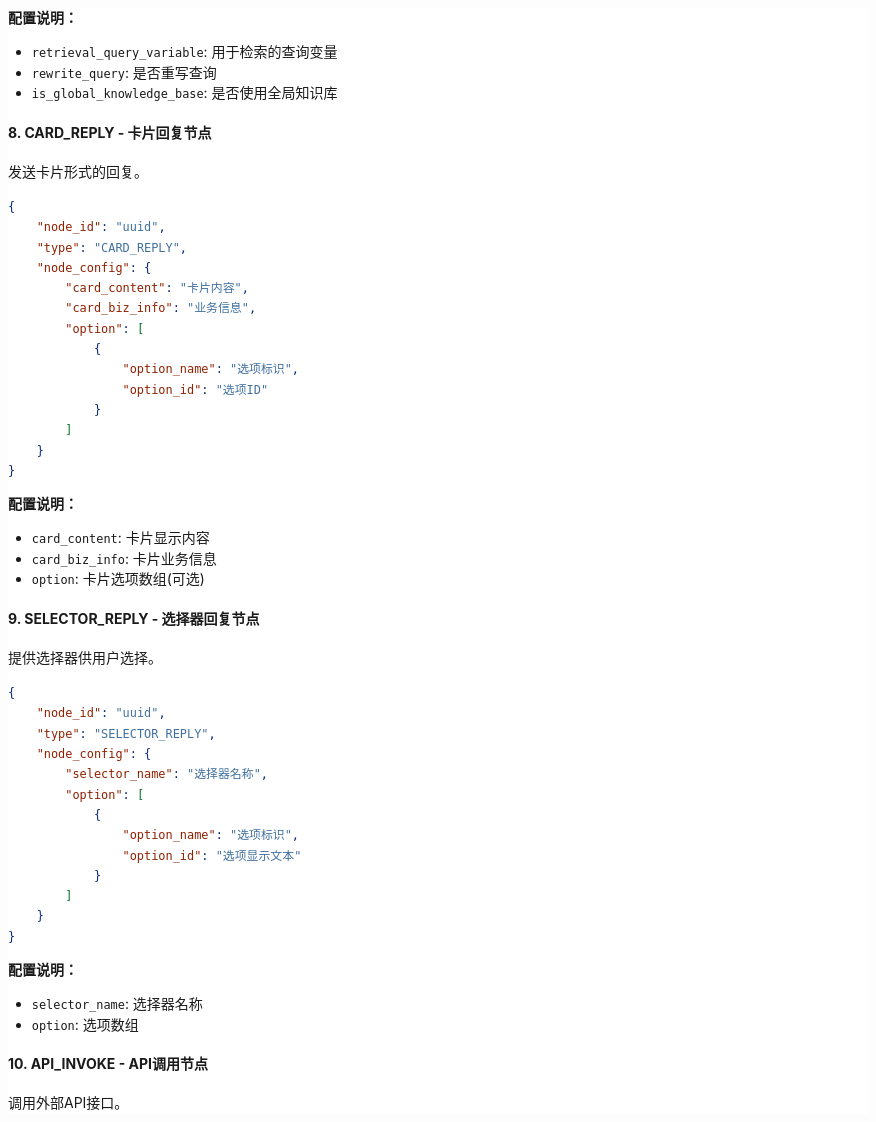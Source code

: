 **配置说明：**
- `retrieval_query_variable`: 用于检索的查询变量
- `rewrite_query`: 是否重写查询
- `is_global_knowledge_base`: 是否使用全局知识库

#### 8. CARD_REPLY - 卡片回复节点
发送卡片形式的回复。

```json
{
    "node_id": "uuid",
    "type": "CARD_REPLY",
    "node_config": {
        "card_content": "卡片内容",
        "card_biz_info": "业务信息",
        "option": [
            {
                "option_name": "选项标识",
                "option_id": "选项ID"
            }
        ]
    }
}
```

**配置说明：**
- `card_content`: 卡片显示内容
- `card_biz_info`: 卡片业务信息
- `option`: 卡片选项数组(可选)

#### 9. SELECTOR_REPLY - 选择器回复节点
提供选择器供用户选择。

```json
{
    "node_id": "uuid",
    "type": "SELECTOR_REPLY",
    "node_config": {
        "selector_name": "选择器名称",
        "option": [
            {
                "option_name": "选项标识",
                "option_id": "选项显示文本"
            }
        ]
    }
}
```

**配置说明：**
- `selector_name`: 选择器名称
- `option`: 选项数组

#### 10. API_INVOKE - API调用节点
调用外部API接口。
